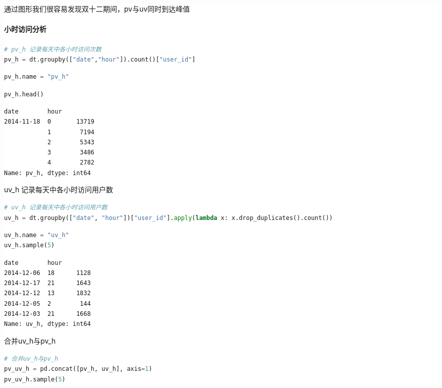 
通过图形我们很容易发现双十二期间，pv与uv同时到达峰值

#### 小时访问分析


```python
# pv_h 记录每天中各小时访问次数
pv_h = dt.groupby(["date","hour"]).count()["user_id"]
```


```python
pv_h.name = "pv_h"
```


```python
pv_h.head()
```




    date        hour
    2014-11-18  0       13719
                1        7194
                2        5343
                3        3486
                4        2782
    Name: pv_h, dtype: int64



uv_h 记录每天中各小时访问用户数


```python
# uv_h 记录每天中各小时访问用户数
uv_h = dt.groupby(["date", "hour"])["user_id"].apply(lambda x: x.drop_duplicates().count())
```


```python
uv_h.name = "uv_h"
uv_h.sample(5)
```




    date        hour
    2014-12-06  18      1128
    2014-12-17  21      1643
    2014-12-12  13      1832
    2014-12-05  2        144
    2014-12-03  21      1668
    Name: uv_h, dtype: int64



合并uv_h与pv_h


```python
# 合并uv_h与pv_h
pv_uv_h = pd.concat([pv_h, uv_h], axis=1)
pv_uv_h.sample(5)
```
